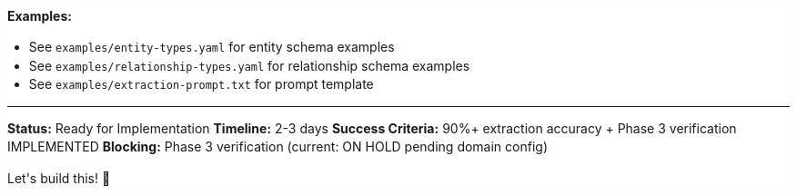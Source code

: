 **Examples:**
- See `examples/entity-types.yaml` for entity schema examples
- See `examples/relationship-types.yaml` for relationship schema examples
- See `examples/extraction-prompt.txt` for prompt template

---

**Status:** Ready for Implementation
**Timeline:** 2-3 days
**Success Criteria:** 90%+ extraction accuracy + Phase 3 verification IMPLEMENTED
**Blocking:** Phase 3 verification (current: ON HOLD pending domain config)

Let's build this! 🚀
